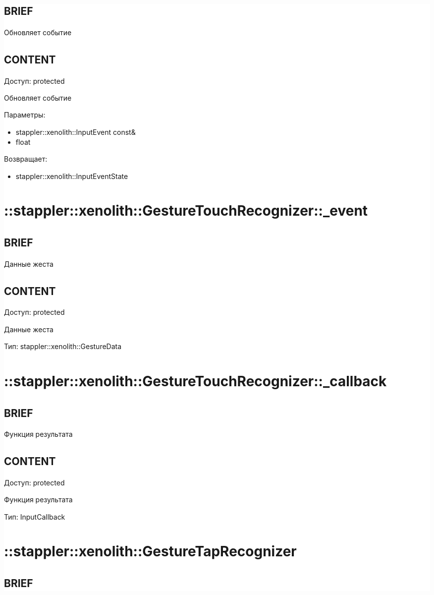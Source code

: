 ## BRIEF

Обновляет событие

## CONTENT

Доступ: protected

Обновляет событие

Параметры:
* stappler::xenolith::InputEvent const&
* float

Возвращает:
* stappler::xenolith::InputEventState

# ::stappler::xenolith::GestureTouchRecognizer::_event

## BRIEF

Данные жеста

## CONTENT

Доступ: protected

Данные жеста

Тип: stappler::xenolith::GestureData


# ::stappler::xenolith::GestureTouchRecognizer::_callback

## BRIEF

Функция результата

## CONTENT

Доступ: protected

Функция результата

Тип: InputCallback


# ::stappler::xenolith::GestureTapRecognizer

## BRIEF
